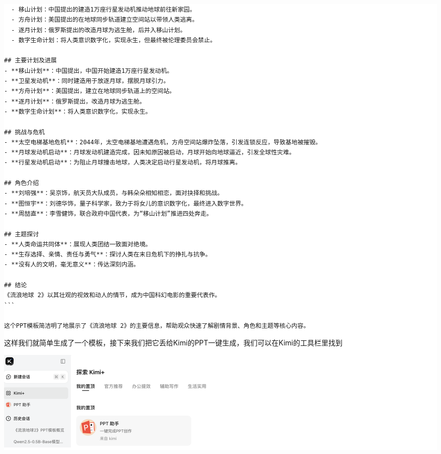 ~~~Plain
  - 移山计划：中国提出的建造1万座行星发动机推动地球前往新家园。
  - 方舟计划：美国提出的在地球同步轨道建立空间站以带领人类逃离。
  - 逐月计划：俄罗斯提出的改造月球为逃生舱，后并入移山计划。
  - 数字生命计划：将人类意识数字化，实现永生，但最终被伦理委员会禁止。

## 主要计划及进展
- **移山计划**：中国提出，中国开始建造1万座行星发动机。
- **卫星发动机**：同时建造用于放逐月球，摆脱月球引力。
- **方舟计划**：美国提出，建立在地球同步轨道上的空间站。
- **逐月计划**：俄罗斯提出，改造月球为逃生舱。
- **数字生命计划**：将人类意识数字化，实现永生。

## 挑战与危机
- **太空电梯基地危机**：2044年，太空电梯基地遭遇危机，方舟空间站爆炸坠落，引发连锁反应，导致基地被摧毁。
- **月球发动机启动**：月球发动机建造完成，因未知原因被启动，月球开始向地球逼近，引发全球性灾难。
- **行星发动机启动**：为阻止月球撞击地球，人类决定启动行星发动机，将月球推离。

## 角色介绍
- **刘培强**：吴京饰，航天员大队成员，与韩朵朵相知相恋，面对抉择和挑战。
- **图恒宇**：刘德华饰，量子科学家，致力于将女儿的意识数字化，最终进入数字世界。
- **周喆直**：李雪健饰，联合政府中国代表，为“移山计划”推进四处奔走。

## 主题探讨
- **人类命运共同体**：展现人类团结一致面对绝境。
- **生存选择、亲情、责任与勇气**：探讨人类在末日危机下的挣扎与抗争。
- **没有人的文明，毫无意义**：传达深刻内涵。

## 结论
《流浪地球 2》以其壮观的视效和动人的情节，成为中国科幻电影的重要代表作。
```

这个PPT模板简洁明了地展示了《流浪地球 2》的主要信息，帮助观众快速了解剧情背景、角色和主题等核心内容。
~~~

这样我们就简单生成了一个模板，接下来我们把它丢给Kimi的PPT一键生成，我们可以在Kimi的工具栏里找到

<img src="./picture/kimi.png" alt="Kimi的PPT助手" style="zoom:50%;" />
